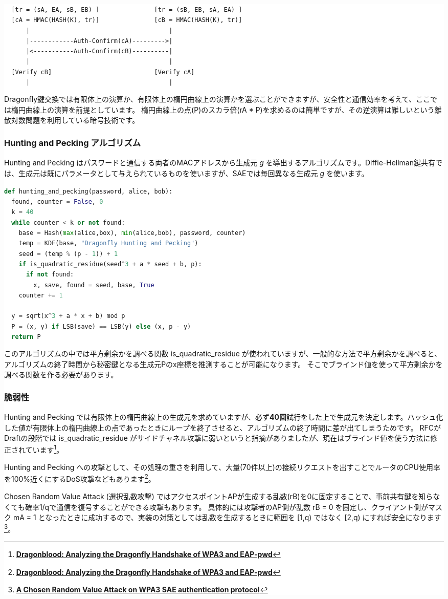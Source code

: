 ```
  [tr = (sA, EA, sB, EB) ]               [tr = (sB, EB, sA, EA) ]
  [cA = HMAC(HASH(K), tr)]               [cB = HMAC(HASH(K), tr)]
      |                                      |
      |------------Auth-Confirm(cA)--------->|
      |<-----------Auth-Confirm(cB)----------|
      |                                      |
  [Verify cB]                            [Verify cA]
      |                                      |
```

Dragonfly鍵交換では有限体上の演算か、有限体上の楕円曲線上の演算かを選ぶことができますが、安全性と通信効率を考えて、ここでは楕円曲線上の演算を前提としています。
楕円曲線上の点(P)のスカラ倍(rA * P)を求めるのは簡単ですが、その逆演算は難しいという離散対数問題を利用している暗号技術です。

### Hunting and Pecking アルゴリズム

Hunting and Pecking はパスワードと通信する両者のMACアドレスから生成元 $g$ を導出するアルゴリズムです。Diffie-Hellman鍵共有では、生成元は既にパラメータとして与えられているものを使いますが、SAEでは毎回異なる生成元 $g$ を使います。

```python
def hunting_and_pecking(password, alice, bob):
  found, counter = False, 0
  k = 40
  while counter < k or not found:
    base = Hash(max(alice,box), min(alice,bob), password, counter)
    temp = KDF(base, "Dragonfly Hunting and Pecking")
    seed = (temp % (p - 1)) + 1
    if is_quadratic_residue(seed^3 + a * seed + b, p):
      if not found:
        x, save, found = seed, base, True
    counter += 1

  y = sqrt(x^3 + a * x + b) mod p
  P = (x, y) if LSB(save) == LSB(y) else (x, p - y)
  return P
```

このアルゴリズムの中では平方剰余かを調べる関数 is_quadratic_residue が使われていますが、一般的な方法で平方剰余かを調べると、アルゴリズムの終了時間から秘密鍵となる生成元Pのx座標を推測することが可能になります。
そこでブラインド値を使って平方剰余かを調べる関数を作る必要があります。

### 脆弱性

Hunting and Pecking では有限体上の楕円曲線上の生成元を求めていますが、必ず**40回**試行をした上で生成元を決定します。ハッシュ化した値が有限体上の楕円曲線上の点であったときにループを終了させると、アルゴリズムの終了時間に差が出てしまうためです。
RFCがDraftの段階では is_quadratic_residue がサイドチャネル攻撃に弱いというと指摘がありましたが、現在はブラインド値を使う方法に修正されています[^Dragonblood]。

Hunting and Pecking への攻撃として、その処理の重さを利用して、大量(70件以上)の接続リクエストを出すことでルータのCPU使用率を100%近くにするDoS攻撃などもあります[^Dragonblood]。

Chosen Random Value Attack (選択乱数攻撃) ではアクセスポイントAPが生成する乱数(rB)を0に固定することで、事前共有鍵を知らなくても確率1/qで通信を復号することができる攻撃もあります。
具体的には攻撃者のAP側が乱数 rB = 0 を固定し、クライアント側がマスク mA = 1 となったときに成功するので、実装の対策としては乱数を生成するときに範囲を [1,q) ではなく [2,q) にすれば安全になります[^ChosenRandomValueAttack]。


[^Dragonblood]: [**Dragonblood: Analyzing the Dragonfly Handshake of WPA3 and EAP-pwd**](https://eprint.iacr.org/2019/383.pdf)
[^ChosenRandomValueAttack]: [**A Chosen Random Value Attack on WPA3 SAE authentication protocol**](https://eprint.iacr.org/2019/801.pdf)
[^nsa]: [**WPA3 WILL ENHANCE WI-FI SECURITY -- NATIONAL SECURITY AGENCY CYBERSECURITY REPORT**](https://www.nsa.gov/Portals/70/documents/what-we-do/cybersecurity/professional-resources/ctr-cybersecurity-technical-report-wpa3.pdf?v=1)
[^nsa-cnsa]: [Commercial National Security Algorithm Suite](https://apps.nsa.gov/iaarchive/programs/iad-initiatives/cnsa-suite.cfm)
[^wi-fi-org]: [Security -- Wi-Fi Alliance](https://www.wi-fi.org/discover-wi-fi/security)
[^dragonfly]: [RFC 7664 - Dragonfly Key Exchange](https://tools.ietf.org/html/rfc7664)